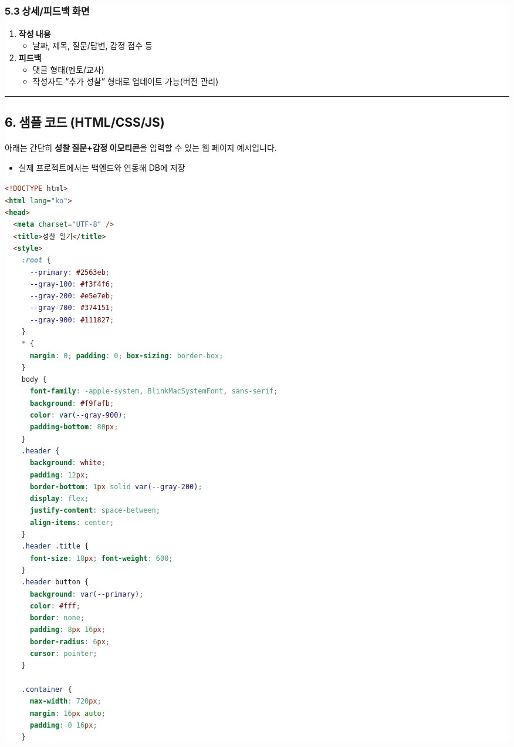 ### 5.3 상세/피드백 화면

1. **작성 내용**  
   - 날짜, 제목, 질문/답변, 감정 점수 등  
2. **피드백**  
   - 댓글 형태(멘토/교사)  
   - 작성자도 “추가 성찰” 형태로 업데이트 가능(버전 관리)

---

## 6. 샘플 코드 (HTML/CSS/JS)

아래는 간단히 **성찰 질문+감정 이모티콘**을 입력할 수 있는 웹 페이지 예시입니다.  

- 실제 프로젝트에서는 백엔드와 연동해 DB에 저장

```html
<!DOCTYPE html>
<html lang="ko">
<head>
  <meta charset="UTF-8" />
  <title>성찰 일기</title>
  <style>
    :root {
      --primary: #2563eb;
      --gray-100: #f3f4f6;
      --gray-200: #e5e7eb;
      --gray-700: #374151;
      --gray-900: #111827;
    }
    * {
      margin: 0; padding: 0; box-sizing: border-box;
    }
    body {
      font-family: -apple-system, BlinkMacSystemFont, sans-serif;
      background: #f9fafb;
      color: var(--gray-900);
      padding-bottom: 80px;
    }
    .header {
      background: white;
      padding: 12px;
      border-bottom: 1px solid var(--gray-200);
      display: flex;
      justify-content: space-between;
      align-items: center;
    }
    .header .title {
      font-size: 18px; font-weight: 600;
    }
    .header button {
      background: var(--primary);
      color: #fff;
      border: none;
      padding: 8px 16px;
      border-radius: 6px;
      cursor: pointer;
    }

    .container {
      max-width: 720px;
      margin: 16px auto;
      padding: 0 16px;
    }
```